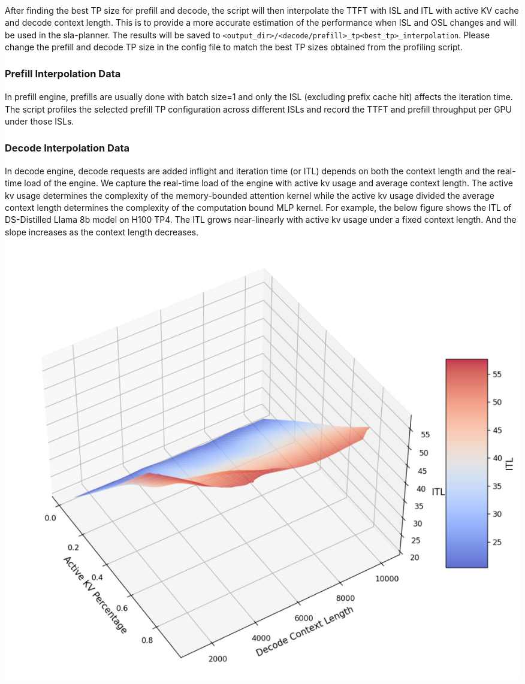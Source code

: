 After finding the best TP size for prefill and decode, the script will then interpolate the TTFT with ISL and ITL with active KV cache and decode context length. This is to provide a more accurate estimation of the performance when ISL and OSL changes and will be used in the sla-planner. The results will be saved to `<output_dir>/<decode/prefill>_tp<best_tp>_interpolation`. Please change the prefill and decode TP size in the config file to match the best TP sizes obtained from the profiling script.

### Prefill Interpolation Data

In prefill engine, prefills are usually done with batch size=1 and only the ISL (excluding prefix cache hit) affects the iteration time. The script profiles the selected prefill TP configuration across different ISLs and record the TTFT and prefill throughput per GPU under those ISLs.

### Decode Interpolation Data
In decode engine, decode requests are added inflight and iteration time (or ITL) depends on both the context length and the real-time load of the engine. We capture the real-time load of the engine with active kv usage and average context length. The active kv usage determines the complexity of the memory-bounded attention kernel while the active kv usage divided the average context length determines the complexity of the computation bound MLP kernel. For example, the below figure shows the ITL of DS-Distilled Llama 8b model on H100 TP4. The ITL grows near-linearly with active kv usage under a fixed context length. And the slope increases as the context length decreases.

![images](../images/itl_interpolation.png)
